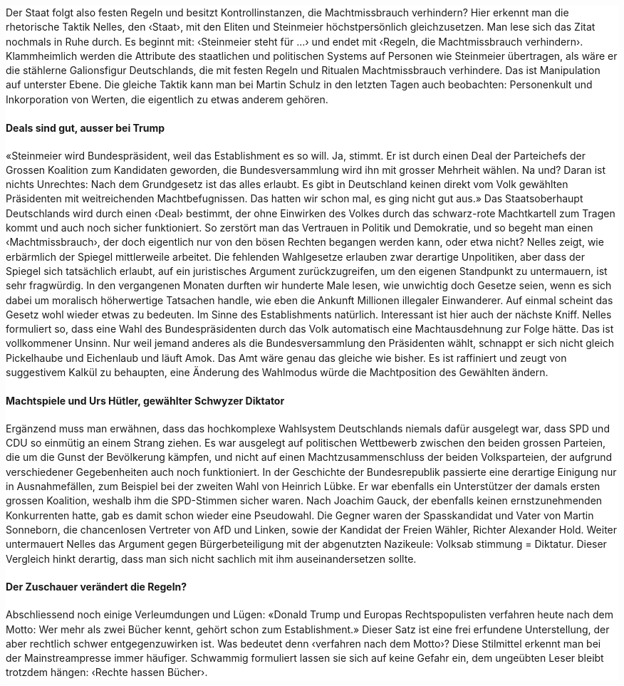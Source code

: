 Der Staat folgt also festen Regeln und besitzt Kontrollinstanzen, die Machtmissbrauch verhindern? Hier erkennt man die rhetorische Taktik Nelles, den ‹Staat›, mit den Eliten und Steinmeier höchstpersönlich gleichzusetzen. Man lese sich das Zitat nochmals in Ruhe durch. Es beginnt mit: ‹Steinmeier steht für …› und endet mit ‹Regeln, die Machtmissbrauch verhindern›. Klammheimlich werden die Attribute des staatlichen und politischen Systems auf Personen wie Steinmeier übertragen, als wäre er die stählerne Galionsfigur Deutschlands, die mit festen Regeln und Ritualen Machtmissbrauch verhindere. Das ist Manipulation auf unterster Ebene. Die gleiche Taktik kann man bei Martin Schulz in den letzten Tagen auch beobachten: Personenkult und Inkorporation von Werten, die eigentlich zu etwas anderem gehören.
#### Deals sind gut, ausser bei Trump
«Steinmeier wird Bundespräsident, weil das Establishment es so will. Ja, stimmt. Er ist durch einen Deal der Parteichefs der Grossen Koalition zum Kandidaten geworden, die Bundesversammlung wird ihn mit grosser Mehrheit wählen. Na und? Daran ist nichts Unrechtes: Nach dem Grundgesetz ist das alles erlaubt. Es gibt in Deutschland keinen direkt vom Volk gewählten Präsidenten mit weitreichenden Machtbefugnissen. Das hatten wir schon mal, es ging nicht gut aus.» Das Staatsoberhaupt Deutschlands wird durch einen ‹Deal› bestimmt, der ohne Einwirken des Volkes durch das schwarz-rote Machtkartell zum Tragen kommt und auch noch sicher funktioniert. So zerstört man das Vertrauen in Politik und Demokratie, und so begeht man einen ‹Machtmissbrauch›, der doch eigentlich nur von den bösen Rechten begangen werden kann, oder etwa nicht?
Nelles zeigt, wie erbärmlich der Spiegel mittlerweile arbeitet. Die fehlenden Wahlgesetze erlauben zwar derartige Unpolitiken, aber dass der Spiegel sich tatsächlich erlaubt, auf ein juristisches Argument zurückzugreifen, um den eigenen Standpunkt zu untermauern, ist sehr fragwürdig. In den vergangenen Monaten durften wir hunderte Male lesen, wie unwichtig doch Gesetze seien, wenn es sich dabei um moralisch höherwertige Tatsachen handle, wie eben die Ankunft Millionen illegaler Einwanderer.
Auf einmal scheint das Gesetz wohl wieder etwas zu bedeuten. Im Sinne des Establishments natürlich. Interessant ist hier auch der nächste Kniff. Nelles formuliert so, dass eine Wahl des Bundespräsidenten durch das Volk automatisch eine Machtausdehnung zur Folge hätte. Das ist vollkommener Unsinn. Nur weil jemand anderes als die Bundesversammlung den Präsidenten wählt, schnappt er sich nicht gleich Pickelhaube und Eichenlaub und läuft Amok. Das Amt wäre genau das gleiche wie bisher. Es ist raffiniert und zeugt von suggestivem Kalkül zu behaupten, eine Änderung des Wahlmodus würde die Machtposition des Gewählten ändern.
#### Machtspiele und Urs Hütler, gewählter Schwyzer Diktator
Ergänzend muss man erwähnen, dass das hochkomplexe Wahlsystem Deutschlands niemals dafür ausgelegt war, dass SPD und CDU so einmütig an einem Strang ziehen. Es war ausgelegt auf politischen Wettbewerb zwischen den beiden grossen Parteien, die um die Gunst der Bevölkerung kämpfen, und nicht auf einen Machtzusammenschluss der beiden Volksparteien, der aufgrund verschiedener Gegebenheiten auch noch funktioniert. In der Geschichte der Bundesrepublik passierte eine derartige Einigung nur in Ausnahmefällen, zum Beispiel bei der zweiten Wahl von Heinrich Lübke. Er war ebenfalls ein Unterstützer der damals ersten grossen Koalition, weshalb ihm die SPD-Stimmen sicher waren. Nach Joachim Gauck, der ebenfalls keinen ernstzunehmenden Konkurrenten hatte, gab es damit schon wieder eine Pseudowahl. Die Gegner waren der Spasskandidat und Vater von Martin Sonneborn, die chancenlosen Vertreter von AfD und Linken, sowie der Kandidat der Freien Wähler, Richter Alexander Hold.
Weiter untermauert Nelles das Argument gegen Bürgerbeteiligung mit der abgenutzten Nazikeule: Volksab stimmung = Diktatur. Dieser Vergleich hinkt derartig, dass man sich nicht sachlich mit ihm auseinandersetzen sollte.
#### Der Zuschauer verändert die Regeln?
Abschliessend noch einige Verleumdungen und Lügen: «Donald Trump und Europas Rechtspopulisten verfahren heute nach dem Motto: Wer mehr als zwei Bücher kennt, gehört schon zum Establishment.» Dieser Satz ist eine frei erfundene Unterstellung, der aber rechtlich schwer entgegenzuwirken ist. Was bedeutet denn ‹verfahren nach dem Motto›? Diese Stilmittel erkennt man bei der Mainstreampresse immer häufiger.
Schwammig formuliert lassen sie sich auf keine Gefahr ein, dem ungeübten Leser bleibt trotzdem hängen: ‹Rechte hassen Bücher›.